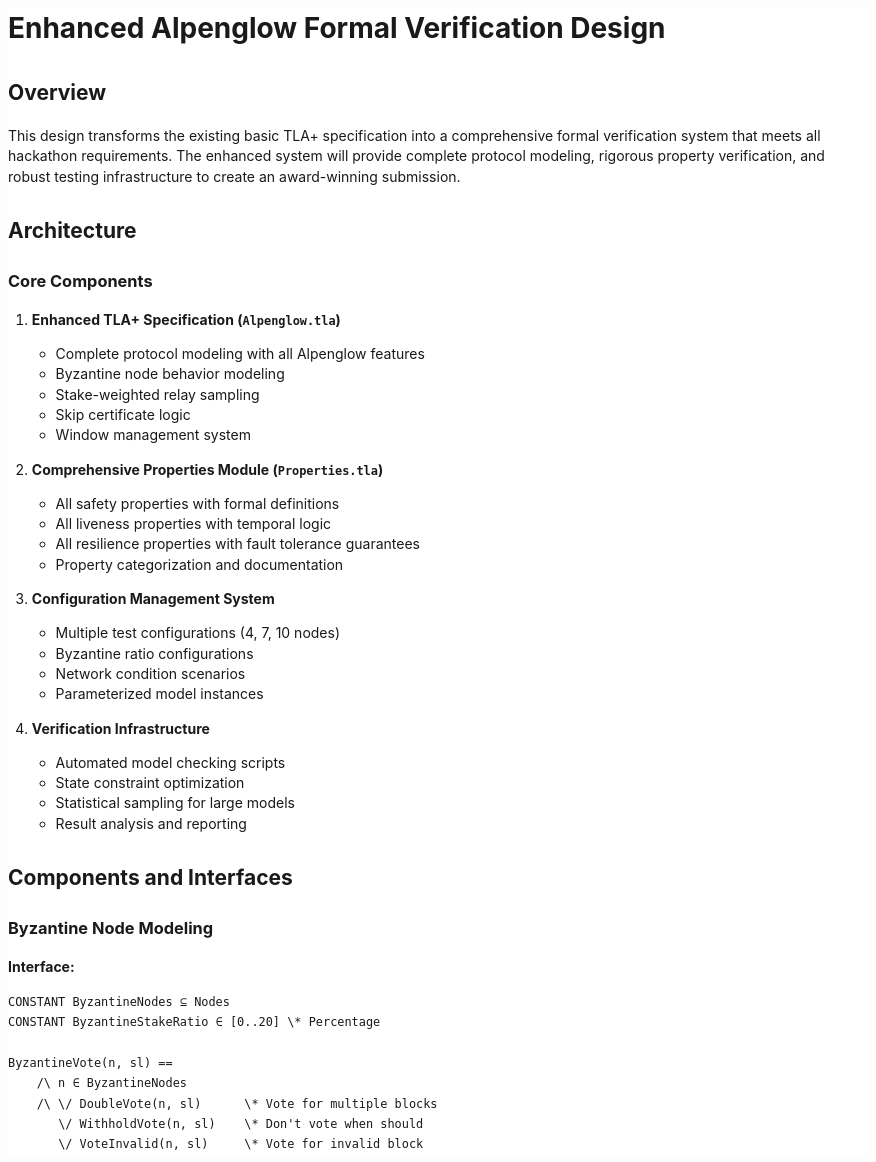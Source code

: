 # Enhanced Alpenglow Formal Verification Design

## Overview

This design transforms the existing basic TLA+ specification into a comprehensive formal verification system that meets all hackathon requirements. The enhanced system will provide complete protocol modeling, rigorous property verification, and robust testing infrastructure to create an award-winning submission.

## Architecture

### Core Components

1. **Enhanced TLA+ Specification (`Alpenglow.tla`)**
   - Complete protocol modeling with all Alpenglow features
   - Byzantine node behavior modeling
   - Stake-weighted relay sampling
   - Skip certificate logic
   - Window management system

2. **Comprehensive Properties Module (`Properties.tla`)**
   - All safety properties with formal definitions
   - All liveness properties with temporal logic
   - All resilience properties with fault tolerance guarantees
   - Property categorization and documentation

3. **Configuration Management System**
   - Multiple test configurations (4, 7, 10 nodes)
   - Byzantine ratio configurations
   - Network condition scenarios
   - Parameterized model instances

4. **Verification Infrastructure**
   - Automated model checking scripts
   - State constraint optimization
   - Statistical sampling for large models
   - Result analysis and reporting

## Components and Interfaces

### Byzantine Node Modeling

**Interface:**
```tla
CONSTANT ByzantineNodes ⊆ Nodes
CONSTANT ByzantineStakeRatio ∈ [0..20] \* Percentage

ByzantineVote(n, sl) == 
    /\ n ∈ ByzantineNodes
    /\ \/ DoubleVote(n, sl)      \* Vote for multiple blocks
       \/ WithholdVote(n, sl)    \* Don't vote when should
       \/ VoteInvalid(n, sl)     \* Vote for invalid block
```
